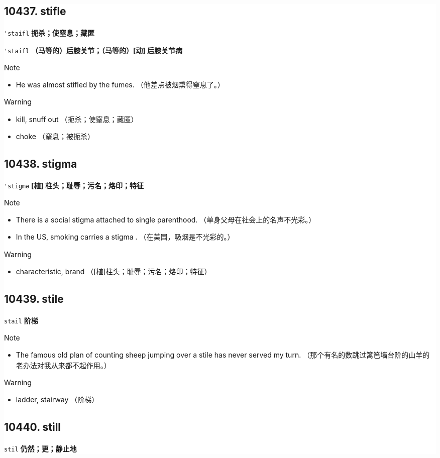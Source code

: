 ## 10437. stifle

`'staifl`  **扼杀；使窒息；藏匿**

`'staifl`  **（马等的）后膝关节；（马等的）[动] 后膝关节病**

> [!NOTE]
>
> - He was almost stifled by the fumes. （他差点被烟熏得窒息了。）
>

> [!WARNING]
>
> - kill, snuff out （扼杀；使窒息；藏匿）
>
> - choke （窒息；被扼杀）
>

## 10438. stigma

`'stiɡmə`  **[植] 柱头；耻辱；污名；烙印；特征**

> [!NOTE]
>
> - There is a social stigma attached to single parenthood. （单身父母在社会上的名声不光彩。）
>
> - In the US, smoking carries a stigma . （在美国，吸烟是不光彩的。）
>

> [!WARNING]
>
> - characteristic, brand （[植]柱头；耻辱；污名；烙印；特征）
>

## 10439. stile

`stail`  **阶梯**

> [!NOTE]
>
> - The famous old plan of counting sheep jumping over a stile has never served my turn. （那个有名的数跳过篱笆墙台阶的山羊的老办法对我从来都不起作用。）
>

> [!WARNING]
>
> - ladder, stairway （阶梯）
>

## 10440. still

`stil`  **仍然；更；静止地**
